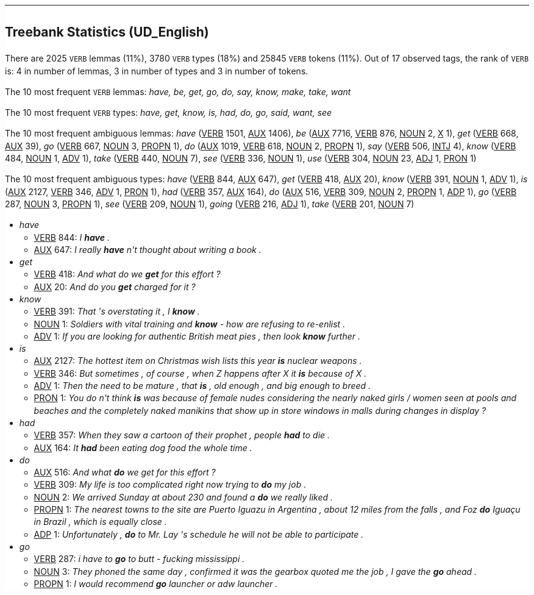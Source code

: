 

--------------------------------------------------------------------------------

## Treebank Statistics (UD_English)

There are 2025 `VERB` lemmas (11%), 3780 `VERB` types (18%) and 25845 `VERB` tokens (11%).
Out of 17 observed tags, the rank of `VERB` is: 4 in number of lemmas, 3 in number of types and 3 in number of tokens.

The 10 most frequent `VERB` lemmas: <em>have, be, get, go, do, say, know, make, take, want</em>

The 10 most frequent `VERB` types:  <em>have, get, know, is, had, do, go, said, want, see</em>

The 10 most frequent ambiguous lemmas: <em>have</em> ([VERB]() 1501, [AUX]() 1406), <em>be</em> ([AUX]() 7716, [VERB]() 876, [NOUN]() 2, [X]() 1), <em>get</em> ([VERB]() 668, [AUX]() 39), <em>go</em> ([VERB]() 667, [NOUN]() 3, [PROPN]() 1), <em>do</em> ([AUX]() 1019, [VERB]() 618, [NOUN]() 2, [PROPN]() 1), <em>say</em> ([VERB]() 506, [INTJ]() 4), <em>know</em> ([VERB]() 484, [NOUN]() 1, [ADV]() 1), <em>take</em> ([VERB]() 440, [NOUN]() 7), <em>see</em> ([VERB]() 336, [NOUN]() 1), <em>use</em> ([VERB]() 304, [NOUN]() 23, [ADJ]() 1, [PRON]() 1)

The 10 most frequent ambiguous types:  <em>have</em> ([VERB]() 844, [AUX]() 647), <em>get</em> ([VERB]() 418, [AUX]() 20), <em>know</em> ([VERB]() 391, [NOUN]() 1, [ADV]() 1), <em>is</em> ([AUX]() 2127, [VERB]() 346, [ADV]() 1, [PRON]() 1), <em>had</em> ([VERB]() 357, [AUX]() 164), <em>do</em> ([AUX]() 516, [VERB]() 309, [NOUN]() 2, [PROPN]() 1, [ADP]() 1), <em>go</em> ([VERB]() 287, [NOUN]() 3, [PROPN]() 1), <em>see</em> ([VERB]() 209, [NOUN]() 1), <em>going</em> ([VERB]() 216, [ADJ]() 1), <em>take</em> ([VERB]() 201, [NOUN]() 7)


* <em>have</em>
  * [VERB]() 844: <em>I <b>have</b> .</em>
  * [AUX]() 647: <em>I really <b>have</b> n't thought about writing a book .</em>
* <em>get</em>
  * [VERB]() 418: <em>And what do we <b>get</b> for this effort ?</em>
  * [AUX]() 20: <em>And do you <b>get</b> charged for it ?</em>
* <em>know</em>
  * [VERB]() 391: <em>That 's overstating it , I <b>know</b> .</em>
  * [NOUN]() 1: <em>Soldiers with vital training and <b>know</b> - how are refusing to re-enlist .</em>
  * [ADV]() 1: <em>If you are looking for authentic British meat pies , then look <b>know</b> further .</em>
* <em>is</em>
  * [AUX]() 2127: <em>The hottest item on Christmas wish lists this year <b>is</b> nuclear weapons .</em>
  * [VERB]() 346: <em>But sometimes , of course , when Z happens after X it <b>is</b> because of X .</em>
  * [ADV]() 1: <em>Then the need to be mature , that <b>is</b> , old enough , and big enough to breed .</em>
  * [PRON]() 1: <em>You do n't think <b>is</b> was because of female nudes considering the nearly naked girls / women seen at pools and beaches and the completely naked manikins that show up in store windows in malls during changes in display ?</em>
* <em>had</em>
  * [VERB]() 357: <em>When they saw a cartoon of their prophet , people <b>had</b> to die .</em>
  * [AUX]() 164: <em>It <b>had</b> been eating dog food the whole time .</em>
* <em>do</em>
  * [AUX]() 516: <em>And what <b>do</b> we get for this effort ?</em>
  * [VERB]() 309: <em>My life is too complicated right now trying to <b>do</b> my job .</em>
  * [NOUN]() 2: <em>We arrived Sunday at about 230 and found a <b>do</b> we really liked .</em>
  * [PROPN]() 1: <em>The nearest towns to the site are Puerto Iguazu in Argentina , about 12 miles from the falls , and Foz <b>do</b> Iguaçu in Brazil , which is equally close .</em>
  * [ADP]() 1: <em>Unfortunately , <b>do</b> to Mr. Lay 's schedule he will not be able to participate .</em>
* <em>go</em>
  * [VERB]() 287: <em>i have to <b>go</b> to butt - fucking mississippi .</em>
  * [NOUN]() 3: <em>They phoned the same day , confirmed it was the gearbox quoted me the job , I gave the <b>go</b> ahead .</em>
  * [PROPN]() 1: <em>I would recommend <b>go</b> launcher or adw launcher .</em>